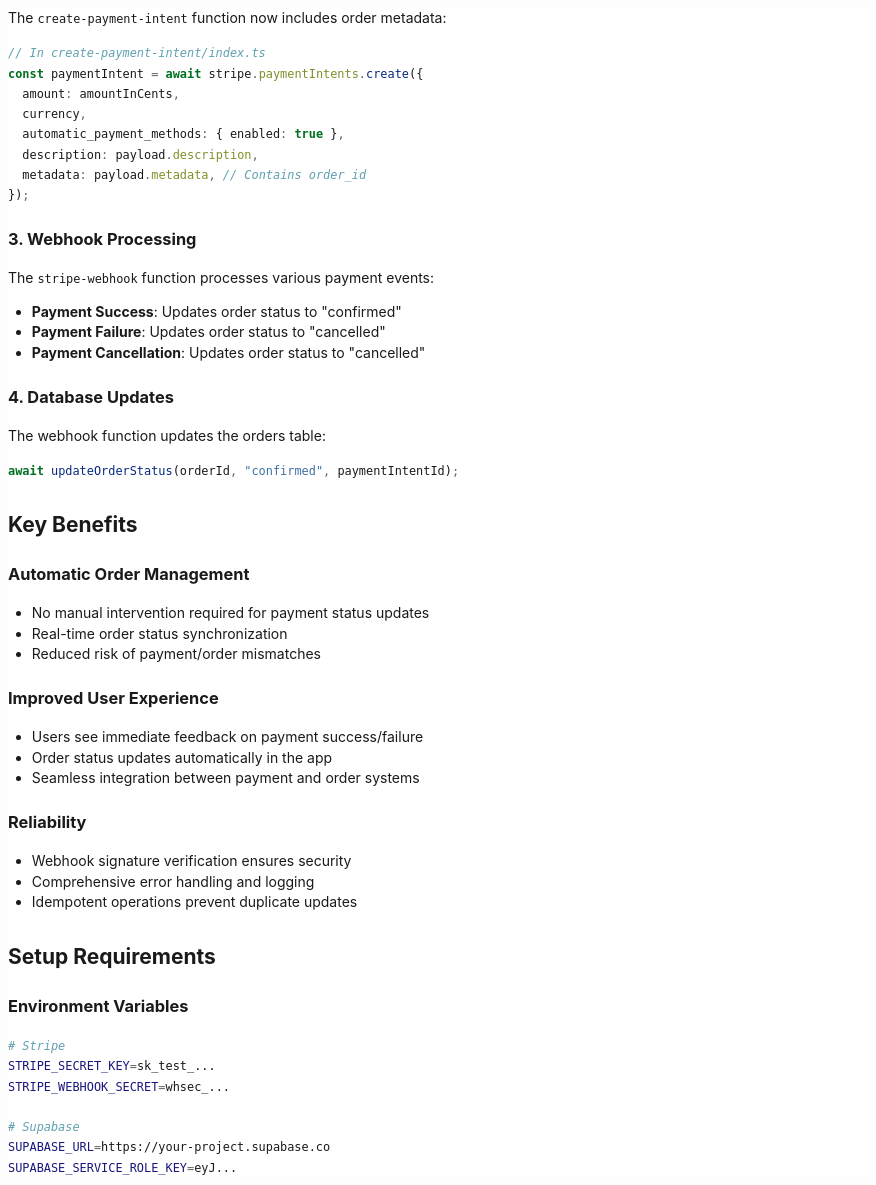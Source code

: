 The `create-payment-intent` function now includes order metadata:

```typescript
// In create-payment-intent/index.ts
const paymentIntent = await stripe.paymentIntents.create({
  amount: amountInCents,
  currency,
  automatic_payment_methods: { enabled: true },
  description: payload.description,
  metadata: payload.metadata, // Contains order_id
});
```

### 3. Webhook Processing

The `stripe-webhook` function processes various payment events:

- **Payment Success**: Updates order status to "confirmed"
- **Payment Failure**: Updates order status to "cancelled"
- **Payment Cancellation**: Updates order status to "cancelled"

### 4. Database Updates

The webhook function updates the orders table:

```typescript
await updateOrderStatus(orderId, "confirmed", paymentIntentId);
```

## Key Benefits

### Automatic Order Management
- No manual intervention required for payment status updates
- Real-time order status synchronization
- Reduced risk of payment/order mismatches

### Improved User Experience
- Users see immediate feedback on payment success/failure
- Order status updates automatically in the app
- Seamless integration between payment and order systems

### Reliability
- Webhook signature verification ensures security
- Comprehensive error handling and logging
- Idempotent operations prevent duplicate updates

## Setup Requirements

### Environment Variables

```bash
# Stripe
STRIPE_SECRET_KEY=sk_test_...
STRIPE_WEBHOOK_SECRET=whsec_...

# Supabase
SUPABASE_URL=https://your-project.supabase.co
SUPABASE_SERVICE_ROLE_KEY=eyJ...
```

